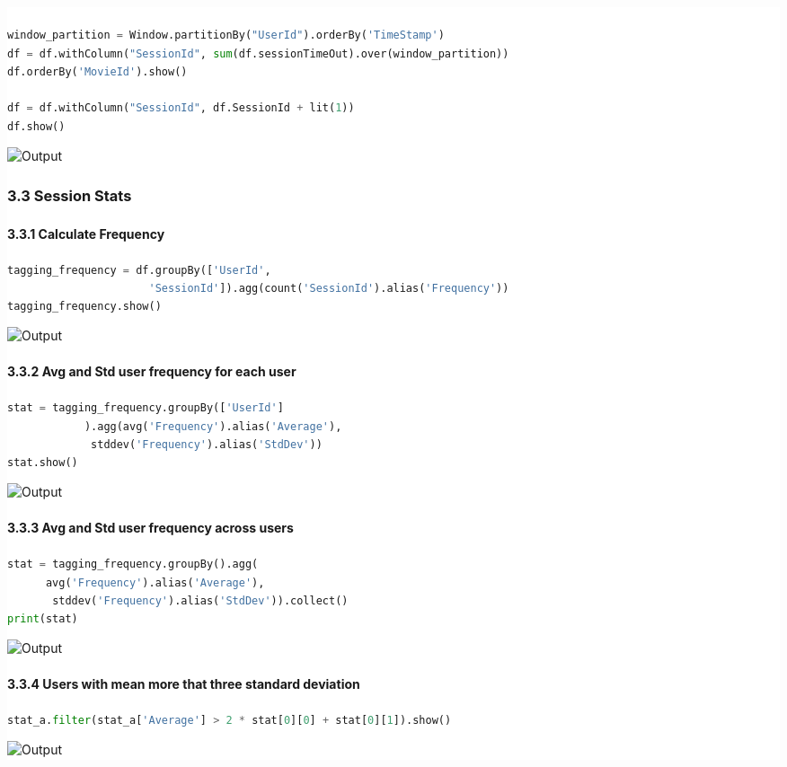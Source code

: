 ```python

window_partition = Window.partitionBy("UserId").orderBy('TimeStamp')
df = df.withColumn("SessionId", sum(df.sessionTimeOut).over(window_partition))
df.orderBy('MovieId').show()

df = df.withColumn("SessionId", df.SessionId + lit(1))
df.show()
```
![Output](https://drive.google.com/uc?export=view&id=1zlxey4hOoUOeZalpZwzyIsU37udAbwsr)

### 3.3 Session Stats

#### 3.3.1 Calculate Frequency
```python
tagging_frequency = df.groupBy(['UserId',
                      'SessionId']).agg(count('SessionId').alias('Frequency'))
tagging_frequency.show()
```
![Output](https://drive.google.com/uc?export=view&id=1-EjGGMhZ9P7BHD6LODe2oBIcxFETxksW)

#### 3.3.2 Avg and Std user frequency for each user
```python
stat = tagging_frequency.groupBy(['UserId']
            ).agg(avg('Frequency').alias('Average'),
             stddev('Frequency').alias('StdDev'))
stat.show()
```
![Output](https://drive.google.com/uc?export=view&id=1Z-F4gJmSeBDi2VT30SlyyV1CANaUXkeq)

#### 3.3.3 Avg and Std user frequency across users
```python
stat = tagging_frequency.groupBy().agg(
      avg('Frequency').alias('Average'),
       stddev('Frequency').alias('StdDev')).collect()
print(stat)
```
![Output](https://drive.google.com/uc?export=view&id=1LWo-dOwAfog1YBAc-aJPZ6p2KTMX18Eg)

#### 3.3.4 Users with mean more that three standard deviation

```python
stat_a.filter(stat_a['Average'] > 2 * stat[0][0] + stat[0][1]).show()
```
![Output](https://drive.google.com/uc?export=view&id=1NCpxXgnKMeFuF6tS_FLUZGFETmzg8jjj)
